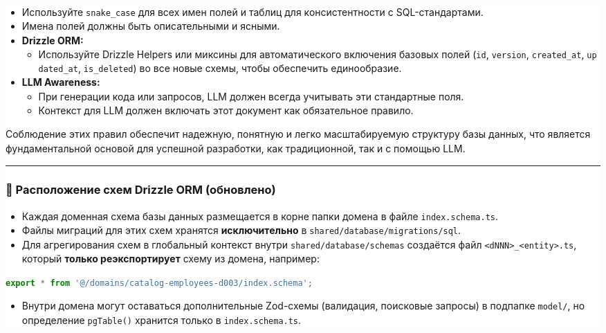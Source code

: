   - Используйте `snake_case` для всех имен полей и таблиц для консистентности с SQL-стандартами.
  - Имена полей должны быть описательными и ясными.
- **Drizzle ORM:**
  - Используйте Drizzle Helpers или миксины для автоматического включения базовых полей (`id`, `version`, `created_at`, `updated_at`, `is_deleted`) во все новые схемы, чтобы обеспечить единообразие.
- **LLM Awareness:**
  - При генерации кода или запросов, LLM должен всегда учитывать эти стандартные поля.
  - Контекст для LLM должен включать этот документ как обязательное правило.

Соблюдение этих правил обеспечит надежную, понятную и легко масштабируемую структуру базы данных, что является фундаментальной основой для успешной разработки, как традиционной, так и с помощью LLM.

---

### 🔄 Расположение схем Drizzle ORM (обновлено)

- Каждая доменная схема базы данных размещается в корне папки домена в файле `index.schema.ts`.
- Файлы миграций для этих схем хранятся **исключительно** в `shared/database/migrations/sql`.
- Для агрегирования схем в глобальный контекст внутри `shared/database/schemas` создаётся файл `<dNNN>_<entity>.ts`, который **только реэкспортирует** схему из домена, например:

```ts
export * from '@/domains/catalog-employees-d003/index.schema';
```

- Внутри домена могут оставаться дополнительные Zod-схемы (валидация, поисковые запросы) в подпапке `model/`, но определение `pgTable()` хранится только в `index.schema.ts`.
